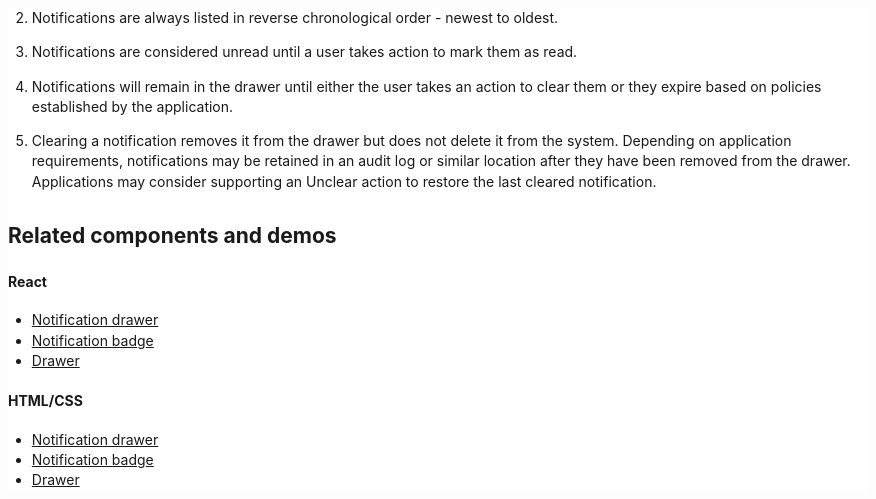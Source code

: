 2. Notifications are always listed in reverse chronological order - newest to oldest.

3. Notifications are considered unread until a user takes action to mark them as read.

4. Notifications will remain in the drawer until either the user takes an action to clear them or they expire based on policies established by the application.

5. Clearing a notification removes it from the drawer but does not delete it from the system. Depending on application requirements, notifications may be retained in an audit log or similar location after they have been removed from the drawer. Applications may consider supporting an Unclear action to restore the last cleared notification.

## Related components and demos

#### React
* [Notification drawer](documentation/react/components/notificationdrawer)
* [Notification badge](documentation/react/components/notificationbadge)
* [Drawer](documentation/react/components/drawer)

#### HTML/CSS
* [Notification drawer](documentation/core/components/notificationdrawer)
* [Notification badge](documentation/core/components/notificationbadge)
* [Drawer](documentation/core/components/drawer)
